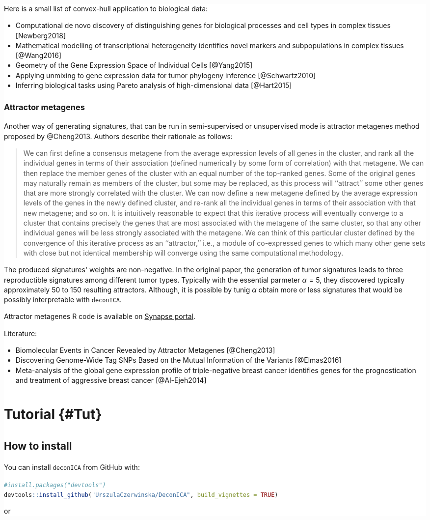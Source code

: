 Here is a small list of convex-hull application to biological data:

* Computational de novo discovery of distinguishing genes for biological processes and cell types in complex tissues [Newberg2018]
* Mathematical modelling of transcriptional heterogeneity identifies novel markers and subpopulations in complex tissues [@Wang2016]
* Geometry of the Gene Expression Space of Individual Cells [@Yang2015]
* Applying unmixing to gene expression data for tumor phylogeny inference [@Schwartz2010]
* Inferring biological tasks using Pareto analysis of high-dimensional data [@Hart2015]

### Attractor metagenes

Another way of generating signatures, that can be run in semi-supervised or unsupervised mode is attractor metagenes method proposed by @Cheng2013. Authors describe their rationale as follows:

>We can first define a consensus metagene from the average expression levels of all genes in the cluster, and rank all the individual genes in terms of their association (defined numerically by some form of correlation) with that metagene. We can then replace the member genes of the cluster with an equal number of the top-ranked genes. Some of the original genes may naturally remain as members of the cluster, but some may be replaced, as this process will ‘‘attract’’ some other genes that are more strongly correlated with the cluster. We can now define a new metagene defined by the average expression levels of the genes in the newly defined cluster, and re-rank all the individual genes in terms of their association with that new metagene; and so on. It is intuitively reasonable to expect that this iterative process will eventually converge to a cluster that contains precisely the genes that are most associated with the metagene of the same cluster, so that any other individual genes will be less strongly associated with the metagene. We can think of this particular cluster defined by the convergence of this iterative process as an ‘‘attractor,’’ i.e., a module of co-expressed genes to which many other gene sets with close but not identical membership will converge using the same computational methodology.

The produced signatures' weights are non-negative. In the original paper, the generation of tumor signatures leads to three reproductible signatures among different tumor types. Typically with the essential parmeter $\alpha = 5$, they discovered typically approximately 50 to 150 resulting attractors. Although, it is possible by tunig $\alpha$ obtain more or less signatures that would be possibly interpretable with `deconICA`. 

Attractor metagenes R code is available on [Synapse portal](https://www.synapse.org/#!Synapse:syn1446295).

Literature:

* Biomolecular Events in Cancer Revealed by Attractor Metagenes [@Cheng2013]
* Discovering Genome-Wide Tag SNPs Based on the Mutual Information of the Variants [@Elmas2016]
* Meta-analysis of the global gene expression profile of triple-negative breast cancer identifies genes for the prognostication and treatment of aggressive breast cancer [@Al-Ejeh2014]


# Tutorial {#Tut}

## How to install
You can install `deconICA` from GitHub with:

```r
#install.packages("devtools")
devtools::install_github("UrszulaCzerwinska/DeconICA", build_vignettes = TRUE)
```
or 
